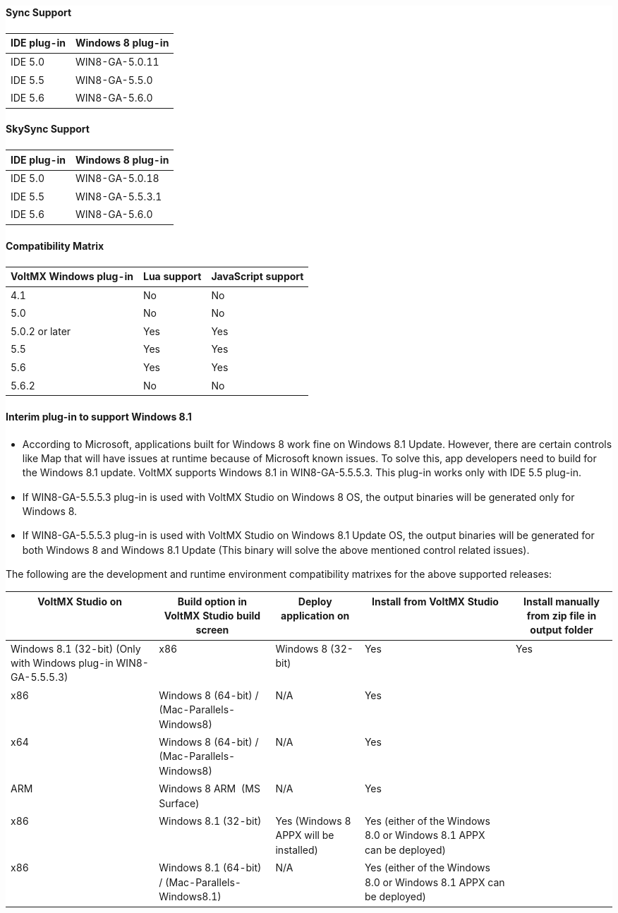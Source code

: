 #### Sync Support

 
| IDE plug-in | Windows 8 plug-in |
| --- | --- |
| IDE 5.0 | WIN8-GA-5.0.11 |
| IDE 5.5 | WIN8-GA-5.5.0 |
| IDE 5.6 | WIN8-GA-5.6.0 |

#### SkySync Support

 
| IDE plug-in | Windows 8 plug-in |
| --- | --- |
| IDE 5.0 | WIN8-GA-5.0.18 |
| IDE 5.5 | WIN8-GA-5.5.3.1 |
| IDE 5.6 | WIN8-GA-5.6.0 |

#### Compatibility Matrix

  
| VoltMX Windows plug-in | Lua support | JavaScript support |
| --- | --- | --- |
| 4.1 | No | No |
| 5.0 | No | No |
| 5.0.2 or later | Yes | Yes |
| 5.5 | Yes | Yes |
| 5.6 | Yes | Yes |
| 5.6.2 | No | No |

#### Interim plug-in to support Windows 8.1

*   According to Microsoft, applications built for Windows 8 work fine on Windows 8.1 Update. However, there are certain controls like Map that will have issues at runtime because of Microsoft known issues. To solve this, app developers need to build for the Windows 8.1 update. VoltMX supports Windows 8.1 in WIN8-GA-5.5.5.3. This plug-in works only with IDE 5.5 plug-in.
*   If WIN8-GA-5.5.5.3 plug-in is used with VoltMX Studio on Windows 8 OS, the output binaries will be generated only for Windows 8.
    
*   If WIN8-GA-5.5.5.3 plug-in is used with VoltMX Studio on Windows 8.1 Update OS, the output binaries will be generated for both Windows 8 and Windows 8.1 Update (This binary will solve the above mentioned control related issues).

The following are the development and runtime environment compatibility matrixes for the above supported releases:

    
| VoltMX Studio on | Build option in VoltMX Studio build screen | Deploy application on | Install from VoltMX Studio | Install manually from zip file in output folder |
| --- | --- | --- | --- | --- |
| Windows 8.1 (32-bit) (Only with Windows plug-in WIN8-GA-5.5.5.3) | x86 | Windows 8 (32-bit) | Yes | Yes |
| x86 | Windows 8 (64-bit) / (Mac-Parallels-Windows8) | N/A | Yes |
| x64 | Windows 8 (64-bit) / (Mac-Parallels-Windows8) | N/A | Yes |
| ARM | Windows 8 ARM  (MS Surface) | N/A | Yes |
| x86 | Windows 8.1 (32-bit) | Yes (Windows 8 APPX will be installed) | Yes (either of the Windows 8.0 or Windows 8.1 APPX  can be deployed) |
| x86 | Windows 8.1 (64-bit) / (Mac-Parallels-Windows8.1) | N/A | Yes (either of the Windows 8.0 or Windows 8.1 APPX can be deployed) |